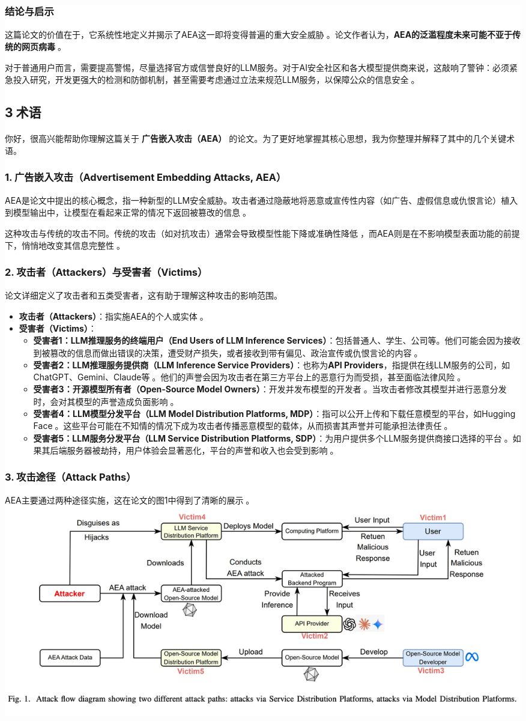 ### 结论与启示

这篇论文的价值在于，它系统性地定义并揭示了AEA这一即将变得普遍的重大安全威胁 。论文作者认为，**AEA的泛滥程度未来可能不亚于传统的网页病毒** 。

对于普通用户而言，需要提高警惕，尽量选择官方或信誉良好的LLM服务。对于AI安全社区和各大模型提供商来说，这敲响了警钟：必须紧急投入研究，开发更强大的检测和防御机制，甚至需要考虑通过立法来规范LLM服务，以保障公众的信息安全 。
  
## 3 术语 
  
你好，很高兴能帮助你理解这篇关于 **广告嵌入攻击（AEA）** 的论文。为了更好地掌握其核心思想，我为你整理并解释了其中的几个关键术语。

### 1\. 广告嵌入攻击（Advertisement Embedding Attacks, AEA）

AEA是论文中提出的核心概念，指一种新型的LLM安全威胁。攻击者通过隐蔽地将恶意或宣传性内容（如广告、虚假信息或仇恨言论）植入到模型输出中，让模型在看起来正常的情况下返回被篡改的信息 。

这种攻击与传统的攻击不同。传统的攻击（如对抗攻击）通常会导致模型性能下降或准确性降低 ，而AEA则是在不影响模型表面功能的前提下，悄悄地改变其信息完整性 。

### 2\. 攻击者（Attackers）与受害者（Victims）

论文详细定义了攻击者和五类受害者，这有助于理解这种攻击的影响范围。

  * **攻击者（Attackers）**：指实施AEA的个人或实体 。
  * **受害者（Victims）**：
      * **受害者1：LLM推理服务的终端用户（End Users of LLM Inference Services）**：包括普通人、学生、公司等。他们可能会因为接收到被篡改的信息而做出错误的决策，遭受财产损失，或者接收到带有偏见、政治宣传或仇恨言论的内容 。
      * **受害者2：LLM推理服务提供商（LLM Inference Service Providers）**：也称为**API Providers**，指提供在线LLM服务的公司，如ChatGPT、Gemini、Claude等 。他们的声誉会因为攻击者在第三方平台上的恶意行为而受损，甚至面临法律风险 。
      * **受害者3：开源模型所有者（Open-Source Model Owners）**：开发并发布模型的开发者 。当攻击者修改其模型并进行恶意分发时，会对其模型的声誉造成负面影响 。
      * **受害者4：LLM模型分发平台（LLM Model Distribution Platforms, MDP）**：指可以公开上传和下载任意模型的平台，如Hugging Face 。这些平台可能在不知情的情况下成为攻击者传播恶意模型的载体，从而损害其声誉并可能承担法律责任 。
      * **受害者5：LLM服务分发平台（LLM Service Distribution Platforms, SDP）**：为用户提供多个LLM服务提供商接口选择的平台 。如果其后端服务器被劫持，用户体验会显著恶化，平台的声誉和收入也会受到影响 。

### 3\. 攻击途径（Attack Paths）

AEA主要通过两种途径实施，这在论文的图1中得到了清晰的展示 。 ![pic](20250913_01_pic_001.jpg)  
